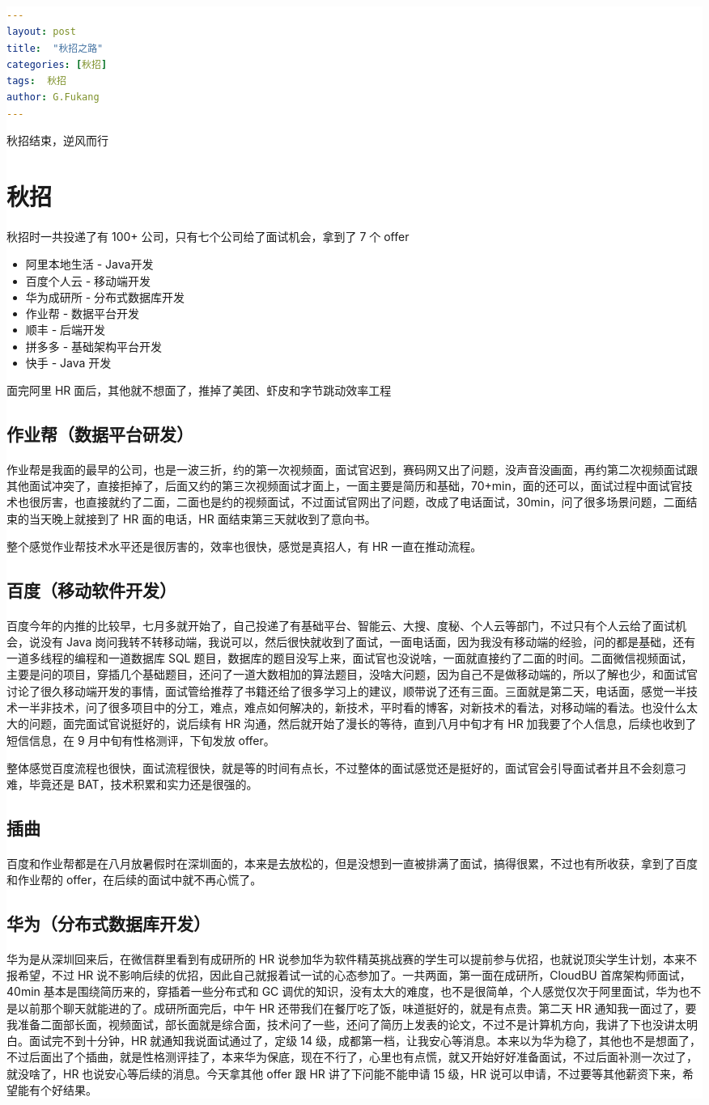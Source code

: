 ```yaml
---
layout: post
title:  "秋招之路"
categories: [秋招]
tags:  秋招
author: G.Fukang
---
```


秋招结束，逆风而行

# 秋招

秋招时一共投递了有 100+ 公司，只有七个公司给了面试机会，拿到了 7 个 offer

- 阿里本地生活 - Java开发
- 百度个人云 - 移动端开发
- 华为成研所 - 分布式数据库开发
- 作业帮 - 数据平台开发
- 顺丰 - 后端开发
- 拼多多 - 基础架构平台开发
- 快手 - Java 开发

面完阿里 HR 面后，其他就不想面了，推掉了美团、虾皮和字节跳动效率工程

## 作业帮（数据平台研发）

作业帮是我面的最早的公司，也是一波三折，约的第一次视频面，面试官迟到，赛码网又出了问题，没声音没画面，再约第二次视频面试跟其他面试冲突了，直接拒掉了，后面又约的第三次视频面试才面上，一面主要是简历和基础，70+min，面的还可以，面试过程中面试官技术也很厉害，也直接就约了二面，二面也是约的视频面试，不过面试官网出了问题，改成了电话面试，30min，问了很多场景问题，二面结束的当天晚上就接到了 HR 面的电话，HR 面结束第三天就收到了意向书。

整个感觉作业帮技术水平还是很厉害的，效率也很快，感觉是真招人，有 HR 一直在推动流程。

## 百度（移动软件开发）

百度今年的内推的比较早，七月多就开始了，自己投递了有基础平台、智能云、大搜、度秘、个人云等部门，不过只有个人云给了面试机会，说没有 Java 岗问我转不转移动端，我说可以，然后很快就收到了面试，一面电话面，因为我没有移动端的经验，问的都是基础，还有一道多线程的编程和一道数据库 SQL 题目，数据库的题目没写上来，面试官也没说啥，一面就直接约了二面的时间。二面微信视频面试，主要是问的项目，穿插几个基础题目，还问了一道大数相加的算法题目，没啥大问题，因为自己不是做移动端的，所以了解也少，和面试官讨论了很久移动端开发的事情，面试管给推荐了书籍还给了很多学习上的建议，顺带说了还有三面。三面就是第二天，电话面，感觉一半技术一半非技术，问了很多项目中的分工，难点，难点如何解决的，新技术，平时看的博客，对新技术的看法，对移动端的看法。也没什么太大的问题，面完面试官说挺好的，说后续有 HR 沟通，然后就开始了漫长的等待，直到八月中旬才有 HR 加我要了个人信息，后续也收到了短信信息，在 9 月中旬有性格测评，下旬发放 offer。

整体感觉百度流程也很快，面试流程很快，就是等的时间有点长，不过整体的面试感觉还是挺好的，面试官会引导面试者并且不会刻意刁难，毕竟还是 BAT，技术积累和实力还是很强的。

## 插曲

百度和作业帮都是在八月放暑假时在深圳面的，本来是去放松的，但是没想到一直被排满了面试，搞得很累，不过也有所收获，拿到了百度和作业帮的 offer，在后续的面试中就不再心慌了。

## 华为（分布式数据库开发）

华为是从深圳回来后，在微信群里看到有成研所的 HR 说参加华为软件精英挑战赛的学生可以提前参与优招，也就说顶尖学生计划，本来不报希望，不过 HR 说不影响后续的优招，因此自己就报着试一试的心态参加了。一共两面，第一面在成研所，CloudBU 首席架构师面试，40min 基本是围绕简历来的，穿插着一些分布式和 GC 调优的知识，没有太大的难度，也不是很简单，个人感觉仅次于阿里面试，华为也不是以前那个聊天就能进的了。成研所面完后，中午 HR 还带我们在餐厅吃了饭，味道挺好的，就是有点贵。第二天 HR 通知我一面过了，要我准备二面部长面，视频面试，部长面就是综合面，技术问了一些，还问了简历上发表的论文，不过不是计算机方向，我讲了下也没讲太明白。面试完不到十分钟，HR 就通知我说面试通过了，定级 14 级，成都第一档，让我安心等消息。本来以为华为稳了，其他也不是想面了，不过后面出了个插曲，就是性格测评挂了，本来华为保底，现在不行了，心里也有点慌，就又开始好好准备面试，不过后面补测一次过了，就没啥了，HR 也说安心等后续的消息。今天拿其他 offer 跟 HR 讲了下问能不能申请 15 级，HR 说可以申请，不过要等其他薪资下来，希望能有个好结果。
